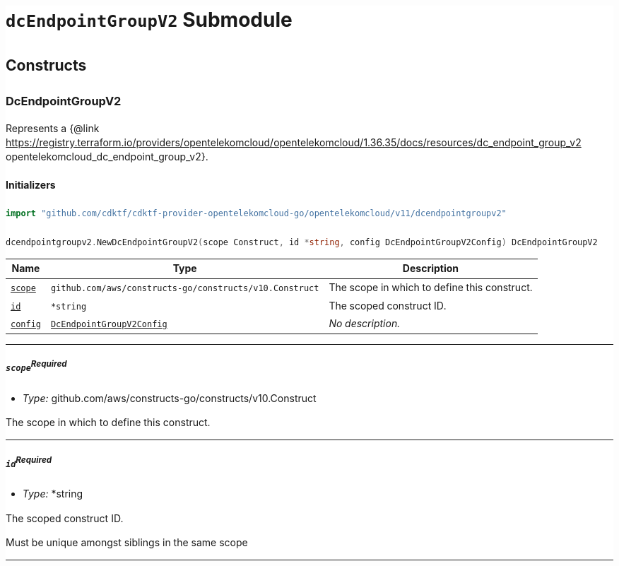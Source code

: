 # `dcEndpointGroupV2` Submodule <a name="`dcEndpointGroupV2` Submodule" id="@cdktf/provider-opentelekomcloud.dcEndpointGroupV2"></a>

## Constructs <a name="Constructs" id="Constructs"></a>

### DcEndpointGroupV2 <a name="DcEndpointGroupV2" id="@cdktf/provider-opentelekomcloud.dcEndpointGroupV2.DcEndpointGroupV2"></a>

Represents a {@link https://registry.terraform.io/providers/opentelekomcloud/opentelekomcloud/1.36.35/docs/resources/dc_endpoint_group_v2 opentelekomcloud_dc_endpoint_group_v2}.

#### Initializers <a name="Initializers" id="@cdktf/provider-opentelekomcloud.dcEndpointGroupV2.DcEndpointGroupV2.Initializer"></a>

```go
import "github.com/cdktf/cdktf-provider-opentelekomcloud-go/opentelekomcloud/v11/dcendpointgroupv2"

dcendpointgroupv2.NewDcEndpointGroupV2(scope Construct, id *string, config DcEndpointGroupV2Config) DcEndpointGroupV2
```

| **Name** | **Type** | **Description** |
| --- | --- | --- |
| <code><a href="#@cdktf/provider-opentelekomcloud.dcEndpointGroupV2.DcEndpointGroupV2.Initializer.parameter.scope">scope</a></code> | <code>github.com/aws/constructs-go/constructs/v10.Construct</code> | The scope in which to define this construct. |
| <code><a href="#@cdktf/provider-opentelekomcloud.dcEndpointGroupV2.DcEndpointGroupV2.Initializer.parameter.id">id</a></code> | <code>*string</code> | The scoped construct ID. |
| <code><a href="#@cdktf/provider-opentelekomcloud.dcEndpointGroupV2.DcEndpointGroupV2.Initializer.parameter.config">config</a></code> | <code><a href="#@cdktf/provider-opentelekomcloud.dcEndpointGroupV2.DcEndpointGroupV2Config">DcEndpointGroupV2Config</a></code> | *No description.* |

---

##### `scope`<sup>Required</sup> <a name="scope" id="@cdktf/provider-opentelekomcloud.dcEndpointGroupV2.DcEndpointGroupV2.Initializer.parameter.scope"></a>

- *Type:* github.com/aws/constructs-go/constructs/v10.Construct

The scope in which to define this construct.

---

##### `id`<sup>Required</sup> <a name="id" id="@cdktf/provider-opentelekomcloud.dcEndpointGroupV2.DcEndpointGroupV2.Initializer.parameter.id"></a>

- *Type:* *string

The scoped construct ID.

Must be unique amongst siblings in the same scope

---